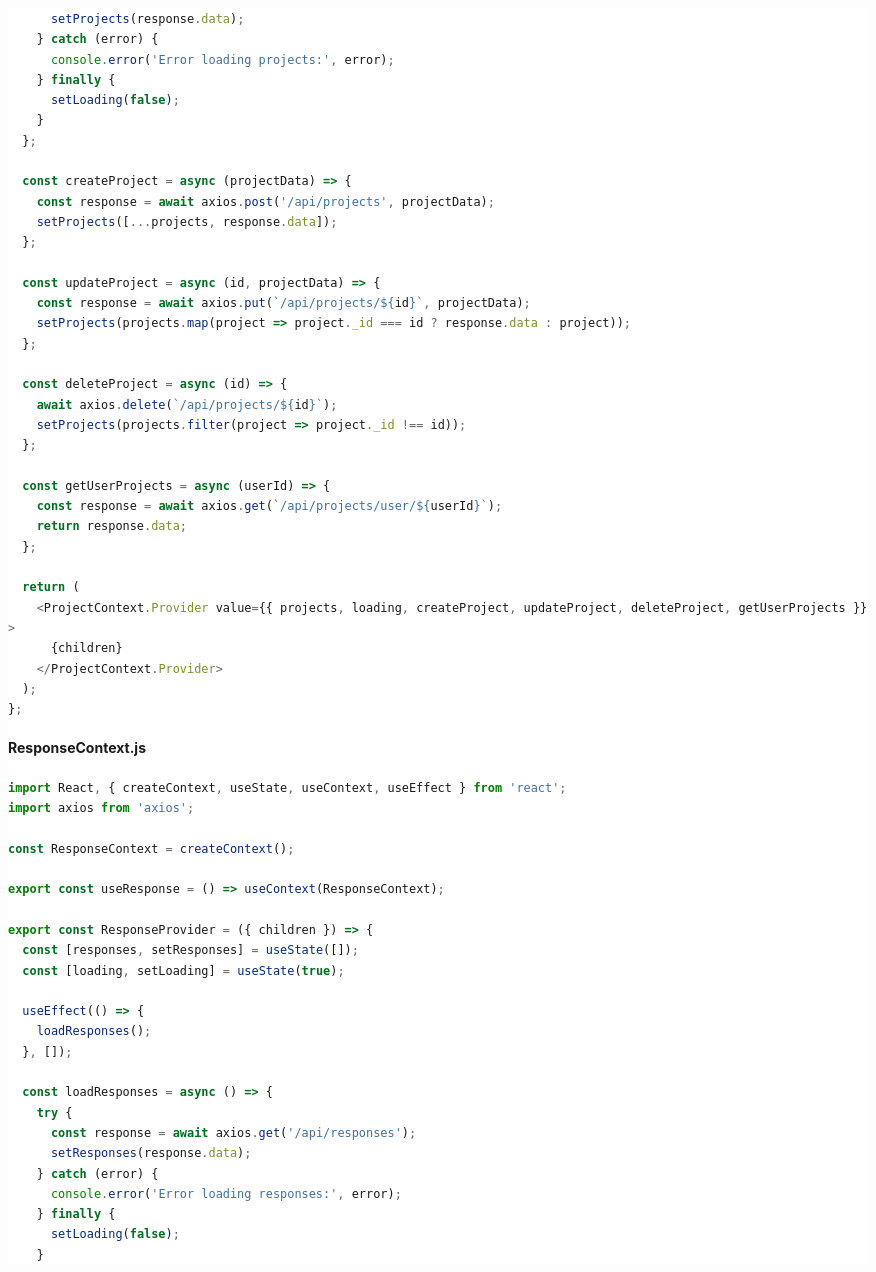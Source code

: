 ```javascript
      setProjects(response.data);
    } catch (error) {
      console.error('Error loading projects:', error);
    } finally {
      setLoading(false);
    }
  };

  const createProject = async (projectData) => {
    const response = await axios.post('/api/projects', projectData);
    setProjects([...projects, response.data]);
  };

  const updateProject = async (id, projectData) => {
    const response = await axios.put(`/api/projects/${id}`, projectData);
    setProjects(projects.map(project => project._id === id ? response.data : project));
  };

  const deleteProject = async (id) => {
    await axios.delete(`/api/projects/${id}`);
    setProjects(projects.filter(project => project._id !== id));
  };

  const getUserProjects = async (userId) => {
    const response = await axios.get(`/api/projects/user/${userId}`);
    return response.data;
  };

  return (
    <ProjectContext.Provider value={{ projects, loading, createProject, updateProject, deleteProject, getUserProjects }}>
      {children}
    </ProjectContext.Provider>
  );
};
```

#### ResponseContext.js
```javascript
import React, { createContext, useState, useContext, useEffect } from 'react';
import axios from 'axios';

const ResponseContext = createContext();

export const useResponse = () => useContext(ResponseContext);

export const ResponseProvider = ({ children }) => {
  const [responses, setResponses] = useState([]);
  const [loading, setLoading] = useState(true);

  useEffect(() => {
    loadResponses();
  }, []);

  const loadResponses = async () => {
    try {
      const response = await axios.get('/api/responses');
      setResponses(response.data);
    } catch (error) {
      console.error('Error loading responses:', error);
    } finally {
      setLoading(false);
    }
```